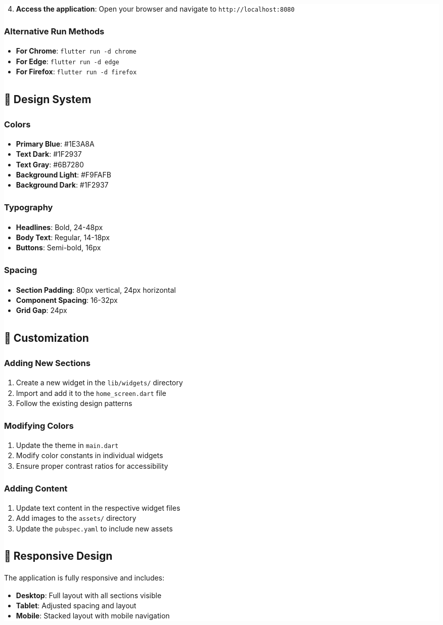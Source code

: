 4. **Access the application**:
   Open your browser and navigate to `http://localhost:8080`

### Alternative Run Methods

- **For Chrome**: `flutter run -d chrome`
- **For Edge**: `flutter run -d edge`
- **For Firefox**: `flutter run -d firefox`

## 🎨 Design System

### Colors
- **Primary Blue**: #1E3A8A
- **Text Dark**: #1F2937
- **Text Gray**: #6B7280
- **Background Light**: #F9FAFB
- **Background Dark**: #1F2937

### Typography
- **Headlines**: Bold, 24-48px
- **Body Text**: Regular, 14-18px
- **Buttons**: Semi-bold, 16px

### Spacing
- **Section Padding**: 80px vertical, 24px horizontal
- **Component Spacing**: 16-32px
- **Grid Gap**: 24px

## 🔧 Customization

### Adding New Sections
1. Create a new widget in the `lib/widgets/` directory
2. Import and add it to the `home_screen.dart` file
3. Follow the existing design patterns

### Modifying Colors
1. Update the theme in `main.dart`
2. Modify color constants in individual widgets
3. Ensure proper contrast ratios for accessibility

### Adding Content
1. Update text content in the respective widget files
2. Add images to the `assets/` directory
3. Update the `pubspec.yaml` to include new assets

## 📱 Responsive Design

The application is fully responsive and includes:
- **Desktop**: Full layout with all sections visible
- **Tablet**: Adjusted spacing and layout
- **Mobile**: Stacked layout with mobile navigation
